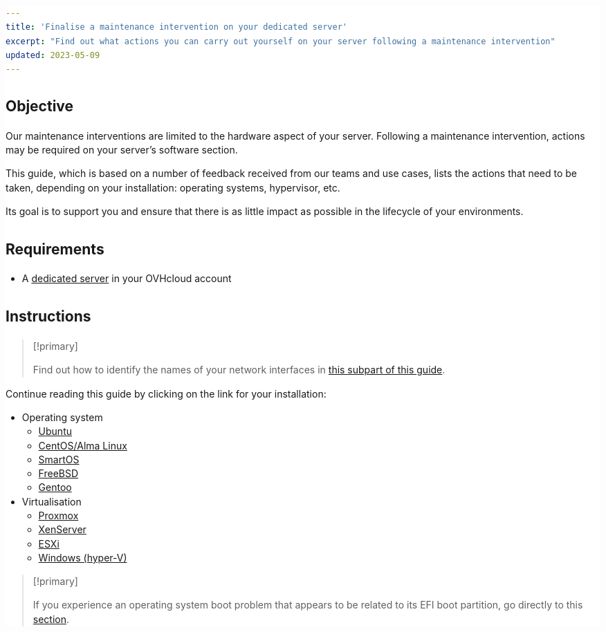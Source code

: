 ```yaml
---
title: 'Finalise a maintenance intervention on your dedicated server'
excerpt: "Find out what actions you can carry out yourself on your server following a maintenance intervention"
updated: 2023-05-09
---
```


## Objective

Our maintenance interventions are limited to the hardware aspect of your server. Following a maintenance intervention, actions may be required on your server’s software section.

This guide, which is based on a number of feedback received from our teams and use cases, lists the actions that need to be taken, depending on your installation: operating systems, hypervisor, etc.

Its goal is to support you and ensure that there is as little impact as possible in the lifecycle of your environments.

## Requirements

- A [dedicated server](https://www.ovhcloud.com/en-ca/bare-metal/) in your OVHcloud account

## Instructions

> [!primary]
>
> Find out how to identify the names of your network interfaces in [this subpart of this guide](#network-interface).
> 

Continue reading this guide by clicking on the link for your installation:

- Operating system
    - [Ubuntu](#ubuntu)
    - [CentOS/Alma Linux](#centos-almalinux)
    - [SmartOS](#smartos)
    - [FreeBSD](#freebsd)
    - [Gentoo](#gentoo)
- Virtualisation
    - [Proxmox](#proxmox)
    - [XenServer](#xenserver)
    - [ESXi](#esxi)
    - [Windows (hyper-V)](#windows)

> [!primary]
>
> If you experience an operating system boot problem that appears to be related to its EFI boot partition, go directly to this [section](#partition-efi).
>

<a name="ubuntu"></a>
